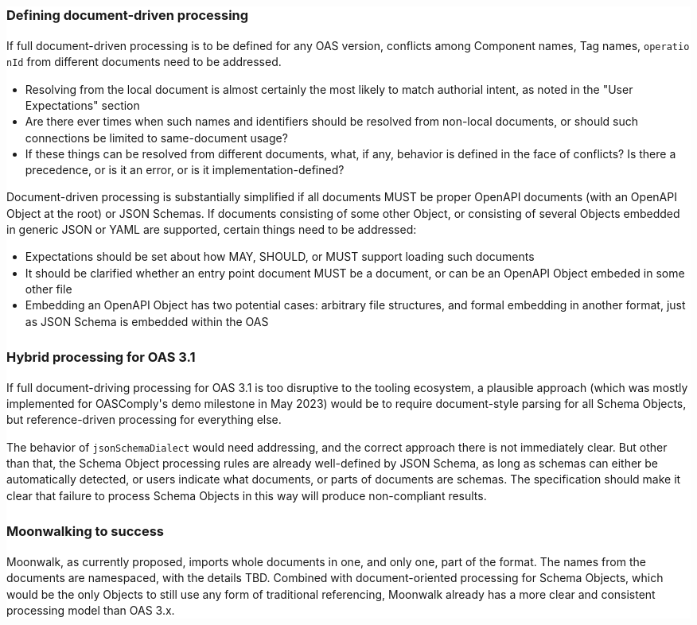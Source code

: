 ### Defining document-driven processing

If full document-driven processing is to be defined for any OAS version, conflicts among Component names, Tag names, `operationId` from different documents need to be addressed.

* Resolving from the local document is almost certainly the most likely to match authorial intent, as noted in the "User Expectations" section
* Are there ever times when such names and identifiers should be resolved from non-local documents, or should such connections be limited to same-document usage?
* If these things can be resolved from different documents, what, if any, behavior is defined in the face of conflicts?  Is there a precedence, or is it an error, or is it implementation-defined?

Document-driven processing is substantially simplified if all documents MUST be proper OpenAPI documents (with an OpenAPI Object at the root) or JSON Schemas.  If documents consisting of some other Object, or consisting of several Objects embedded in generic JSON or YAML are supported, certain things need to be addressed:

* Expectations should be set about how MAY, SHOULD, or MUST support loading such documents
* It should be clarified whether an entry point document MUST be a document, or can be an OpenAPI Object embeded in some other file
* Embedding an OpenAPI Object has two potential cases: arbitrary file structures, and formal embedding in another format, just as JSON Schema is embedded within the OAS

### Hybrid processing for OAS 3.1

If full document-driving processing for OAS 3.1 is too disruptive to the tooling ecosystem, a plausible approach (which was mostly implemented for OASComply's demo milestone in May 2023) would be to require document-style parsing for all Schema Objects, but reference-driven processing for everything else.

The behavior of `jsonSchemaDialect` would need addressing, and the correct approach there is not immediately clear.  But other than that, the Schema Object processing rules are already well-defined by JSON Schema, as long as schemas can either be automatically detected, or users indicate what documents, or parts of documents are schemas.  The specification should make it clear that failure to process Schema Objects in this way will produce non-compliant results.

### Moonwalking to success

Moonwalk, as currently proposed, imports whole documents in one, and only one, part of the format.  The names from the documents are namespaced, with the details TBD.  Combined with document-oriented processing for Schema Objects, which would be the only Objects to still use any form of traditional referencing, Moonwalk already has a more clear and consistent processing model than OAS 3.x.
